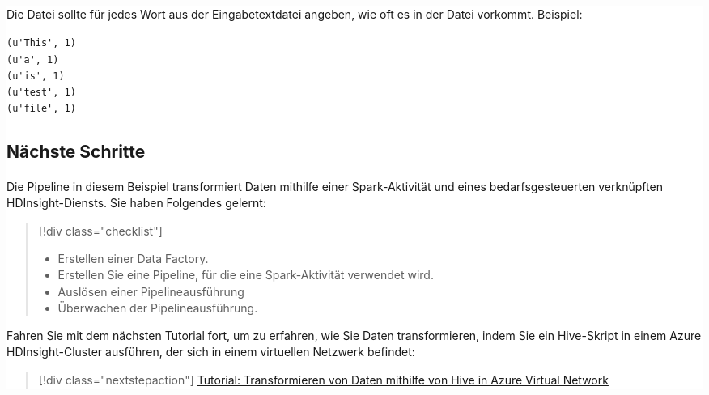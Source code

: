Die Datei sollte für jedes Wort aus der Eingabetextdatei angeben, wie oft es in der Datei vorkommt. Beispiel: 

```
(u'This', 1)
(u'a', 1)
(u'is', 1)
(u'test', 1)
(u'file', 1)
```

## <a name="next-steps"></a>Nächste Schritte
Die Pipeline in diesem Beispiel transformiert Daten mithilfe einer Spark-Aktivität und eines bedarfsgesteuerten verknüpften HDInsight-Diensts. Sie haben Folgendes gelernt: 

> [!div class="checklist"]
> * Erstellen einer Data Factory. 
> * Erstellen Sie eine Pipeline, für die eine Spark-Aktivität verwendet wird.
> * Auslösen einer Pipelineausführung
> * Überwachen der Pipelineausführung.

Fahren Sie mit dem nächsten Tutorial fort, um zu erfahren, wie Sie Daten transformieren, indem Sie ein Hive-Skript in einem Azure HDInsight-Cluster ausführen, der sich in einem virtuellen Netzwerk befindet: 

> [!div class="nextstepaction"]
> [Tutorial: Transformieren von Daten mithilfe von Hive in Azure Virtual Network](tutorial-transform-data-hive-virtual-network-portal.md)





